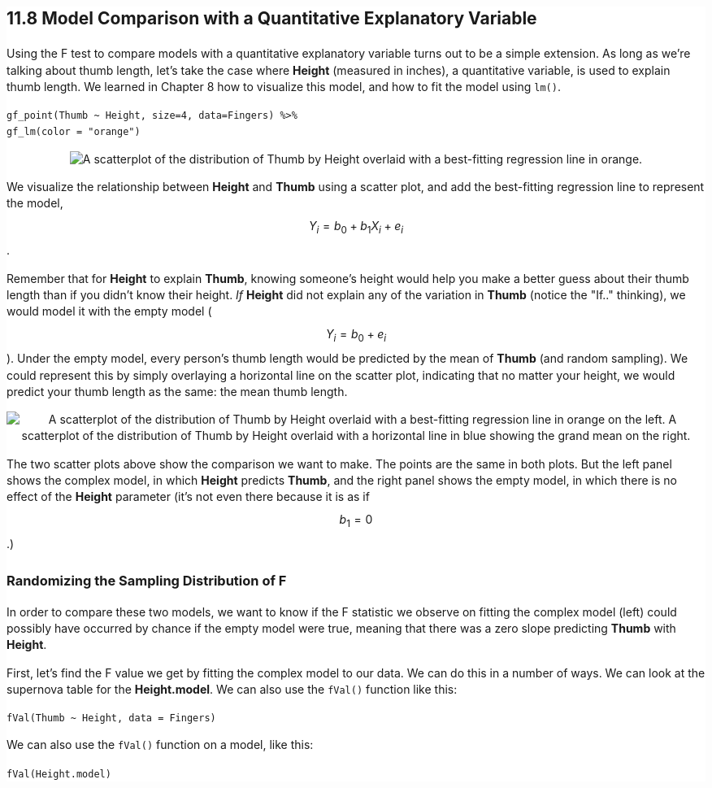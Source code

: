 ## 11.8 Model Comparison with a Quantitative Explanatory Variable

Using the F test to compare models with a quantitative explanatory variable turns out to be a simple extension. As long as we’re talking about thumb length, let’s take the case where **Height** (measured in inches), a quantitative variable, is used to explain thumb length. We learned in Chapter 8 how to visualize this model, and how to fit the model using ```lm()```. 

```
gf_point(Thumb ~ Height, size=4, data=Fingers) %>%
gf_lm(color = "orange")
```  

<p align="center" style="text-align: center;"><img src="https://i.postimg.cc/25JskMkg/clFWCl3.png" width=80% title="source: Ch11_thumb-height" alt="A scatterplot of the distribution of Thumb by Height overlaid with a best-fitting regression line in orange."/></p>

We visualize the relationship between **Height** and **Thumb** using a scatter plot, and add the best-fitting regression line to represent the model, $$Y_{i}=b_{0}+b_{1}X_{i}+e_{i}$$.  

<iframe data-type="learnosity" id="Ch11_Model_1"  src="https://coursekata.org/learnosity/preview/Ch11_Model_1" width="100%" height="1200"></iframe>

Remember that for **Height** to explain **Thumb**, knowing someone’s height would help you make a better guess about their thumb length than if you didn’t know their height. *If* **Height** did not explain any of the variation in **Thumb** (notice the "If.." thinking), we would model it with the empty model ($$Y_{i}=b_{0}+e_{i}$$). Under the empty model, every person’s thumb length would be predicted by the mean of **Thumb** (and random sampling). We could represent this by simply overlaying a horizontal line on the scatter plot, indicating that no matter your height, we would predict your thumb length as the same: the mean thumb length.

<p align="center" style="text-align: center;"><img src="https://i.postimg.cc/XJCTpLXq/RXdz4IT.png" width=100% title="source: Ch11_thumb-height-table" alt="A scatterplot of the distribution of Thumb by Height overlaid with a best-fitting regression line in orange on the left. A scatterplot of the distribution of Thumb by Height overlaid with a horizontal line in blue showing the grand mean on the right."/></p>

The two scatter plots above show the comparison we want to make. The points are the same in both plots. But the left panel shows the complex model, in which **Height** predicts **Thumb**, and the right panel shows the empty model, in which there is no effect of the **Height** parameter (it’s not even there because it is as if $$b_1 = 0$$.)

### Randomizing the Sampling Distribution of F

In order to compare these two models, we want to know if the F statistic we observe on fitting the complex model (left) could possibly have occurred by chance if the empty model were true, meaning that there was a zero slope predicting **Thumb** with **Height**. 

First, let’s find the F value we get by fitting the complex model to our data. We can do this in a number of ways. We can look at the supernova table for the **Height.model**. We can also use the ```fVal()``` function like this:

```
fVal(Thumb ~ Height, data = Fingers)
```

We can also use the ```fVal()``` function on a model, like this:

```
fVal(Height.model)
```
